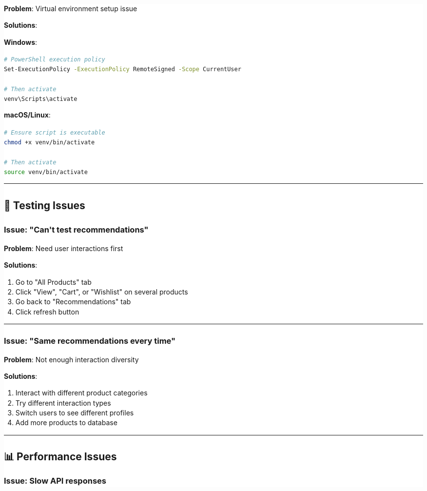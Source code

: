 **Problem**: Virtual environment setup issue

**Solutions**:

**Windows**:
```bash
# PowerShell execution policy
Set-ExecutionPolicy -ExecutionPolicy RemoteSigned -Scope CurrentUser

# Then activate
venv\Scripts\activate
```

**macOS/Linux**:
```bash
# Ensure script is executable
chmod +x venv/bin/activate

# Then activate
source venv/bin/activate
```

---

## 🧪 Testing Issues

### Issue: "Can't test recommendations"

**Problem**: Need user interactions first

**Solutions**:
1. Go to "All Products" tab
2. Click "View", "Cart", or "Wishlist" on several products
3. Go back to "Recommendations" tab
4. Click refresh button

---

### Issue: "Same recommendations every time"

**Problem**: Not enough interaction diversity

**Solutions**:
1. Interact with different product categories
2. Try different interaction types
3. Switch users to see different profiles
4. Add more products to database

---

## 📊 Performance Issues

### Issue: Slow API responses
